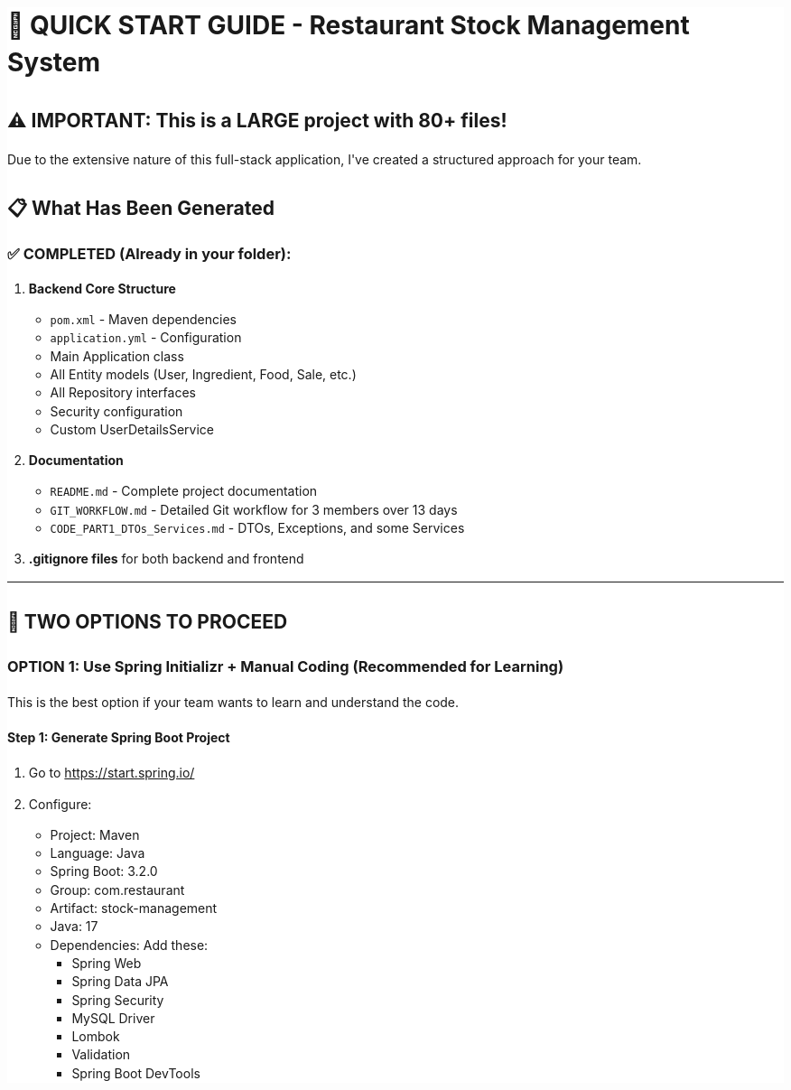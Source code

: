 # 🚀 QUICK START GUIDE - Restaurant Stock Management System

## ⚠️ IMPORTANT: This is a LARGE project with 80+ files!

Due to the extensive nature of this full-stack application, I've created a structured approach for your team.

## 📋 What Has Been Generated

### ✅ COMPLETED (Already in your folder):

1. **Backend Core Structure**

   - `pom.xml` - Maven dependencies
   - `application.yml` - Configuration
   - Main Application class
   - All Entity models (User, Ingredient, Food, Sale, etc.)
   - All Repository interfaces
   - Security configuration
   - Custom UserDetailsService

2. **Documentation**

   - `README.md` - Complete project documentation
   - `GIT_WORKFLOW.md` - Detailed Git workflow for 3 members over 13 days
   - `CODE_PART1_DTOs_Services.md` - DTOs, Exceptions, and some Services

3. **.gitignore files** for both backend and frontend

---

## 🎯 TWO OPTIONS TO PROCEED

### **OPTION 1: Use Spring Initializr + Manual Coding (Recommended for Learning)**

This is the best option if your team wants to learn and understand the code.

#### Step 1: Generate Spring Boot Project

1. Go to https://start.spring.io/
2. Configure:

   - Project: Maven
   - Language: Java
   - Spring Boot: 3.2.0
   - Group: com.restaurant
   - Artifact: stock-management
   - Java: 17
   - Dependencies: Add these:
     - Spring Web
     - Spring Data JPA
     - Spring Security
     - MySQL Driver
     - Lombok
     - Validation
     - Spring Boot DevTools
